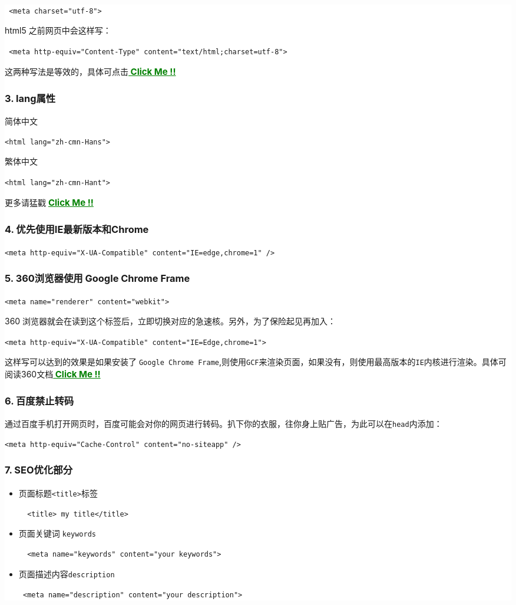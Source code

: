      <meta charset="utf-8">

html5 之前网页中会这样写：
    
     <meta http-equiv="Content-Type" content="text/html;charset=utf-8">

这两种写法是等效的，具体可点击<a href="http://stackoverflow.com/questions/4696499/meta-charset-utf-8-vs-meta-http-equiv-content-type" target="_blank" style="font-size:15px;color:green;font-weight:bold;"> Click Me !!</a>

### 3. lang属性 

简体中文 
   
    <html lang="zh-cmn-Hans">

繁体中文

    <html lang="zh-cmn-Hant"> 

更多请猛戳 <a href="http://www.zhihu.com/question/20797118?utm_source=weibo&utm_medium=weibo_share&utm_content=share_question&utm_campaign=share_sidebar" target="_blank" style="font-size:15px;color:green;font-weight:bold;"> Click Me !!</a>

### 4. 优先使用IE最新版本和Chrome 

    <meta http-equiv="X-UA-Compatible" content="IE=edge,chrome=1" />

### 5. 360浏览器使用 Google Chrome Frame 
   
    <meta name="renderer" content="webkit"> 

360 浏览器就会在读到这个标签后，立即切换对应的急速核。另外，为了保险起见再加入： 

    <meta http-equiv="X-UA-Compatible" content="IE=Edge,chrome=1">

这样写可以达到的效果是如果安装了 `Google Chrome Frame`,则使用`GCF`来渲染页面，如果没有，则使用最高版本的`IE`内核进行渲染。具体可阅读360文档<a href="http://se.360.cn/v6/help/meta.html" target="_blank" style="font-size:15px;color:green;font-weight:bold;"> Click Me !!</a>

### 6. 百度禁止转码

通过百度手机打开网页时，百度可能会对你的网页进行转码。扒下你的衣服，往你身上贴广告，为此可以在`head`内添加：
  
    <meta http-equiv="Cache-Control" content="no-siteapp" />

### 7. SEO优化部分

 - 页面标题`<title>`标签
   
         <title> my title</title> 

 - 页面关键词 `keywords` 
    
         <meta name="keywords" content="your keywords"> 
 
 - 页面描述内容`description`

        <meta name="description" content="your description">
 